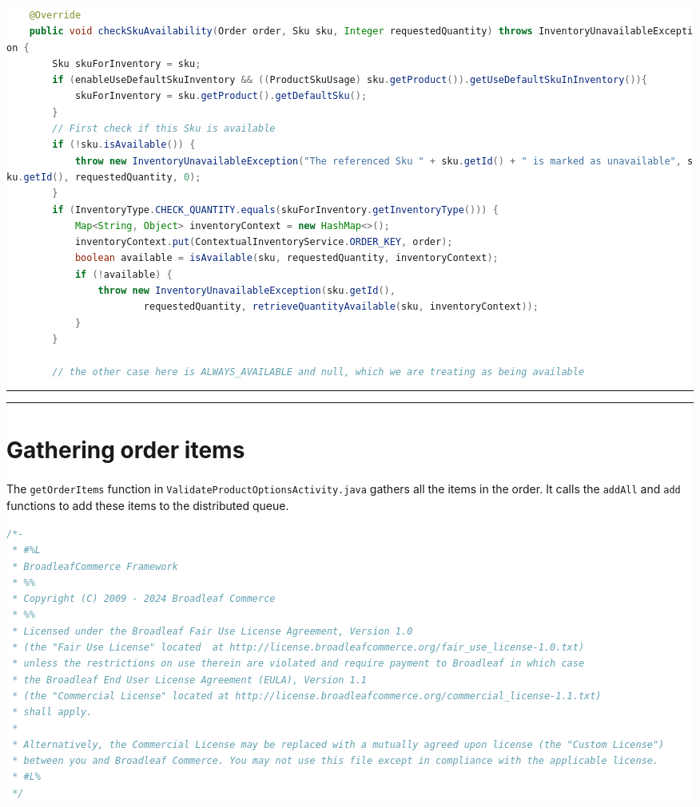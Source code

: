 ```java
    @Override
    public void checkSkuAvailability(Order order, Sku sku, Integer requestedQuantity) throws InventoryUnavailableException {
        Sku skuForInventory = sku;
        if (enableUseDefaultSkuInventory && ((ProductSkuUsage) sku.getProduct()).getUseDefaultSkuInInventory()){
            skuForInventory = sku.getProduct().getDefaultSku();
        }
        // First check if this Sku is available
        if (!sku.isAvailable()) {
            throw new InventoryUnavailableException("The referenced Sku " + sku.getId() + " is marked as unavailable", sku.getId(), requestedQuantity, 0);
        }
        if (InventoryType.CHECK_QUANTITY.equals(skuForInventory.getInventoryType())) {
            Map<String, Object> inventoryContext = new HashMap<>();
            inventoryContext.put(ContextualInventoryService.ORDER_KEY, order);
            boolean available = isAvailable(sku, requestedQuantity, inventoryContext);
            if (!available) {
                throw new InventoryUnavailableException(sku.getId(),
                        requestedQuantity, retrieveQuantityAvailable(sku, inventoryContext));
            }
        }

        // the other case here is ALWAYS_AVAILABLE and null, which we are treating as being available
```

---

</SwmSnippet>

<SwmSnippet path="/core/broadleaf-framework/src/main/java/org/broadleafcommerce/core/checkout/service/workflow/ValidateProductOptionsActivity.java" line="1">

---

# Gathering order items

The `getOrderItems` function in `ValidateProductOptionsActivity.java` gathers all the items in the order. It calls the `addAll` and `add` functions to add these items to the distributed queue.

```java
/*-
 * #%L
 * BroadleafCommerce Framework
 * %%
 * Copyright (C) 2009 - 2024 Broadleaf Commerce
 * %%
 * Licensed under the Broadleaf Fair Use License Agreement, Version 1.0
 * (the "Fair Use License" located  at http://license.broadleafcommerce.org/fair_use_license-1.0.txt)
 * unless the restrictions on use therein are violated and require payment to Broadleaf in which case
 * the Broadleaf End User License Agreement (EULA), Version 1.1
 * (the "Commercial License" located at http://license.broadleafcommerce.org/commercial_license-1.1.txt)
 * shall apply.
 * 
 * Alternatively, the Commercial License may be replaced with a mutually agreed upon license (the "Custom License")
 * between you and Broadleaf Commerce. You may not use this file except in compliance with the applicable license.
 * #L%
 */
```
